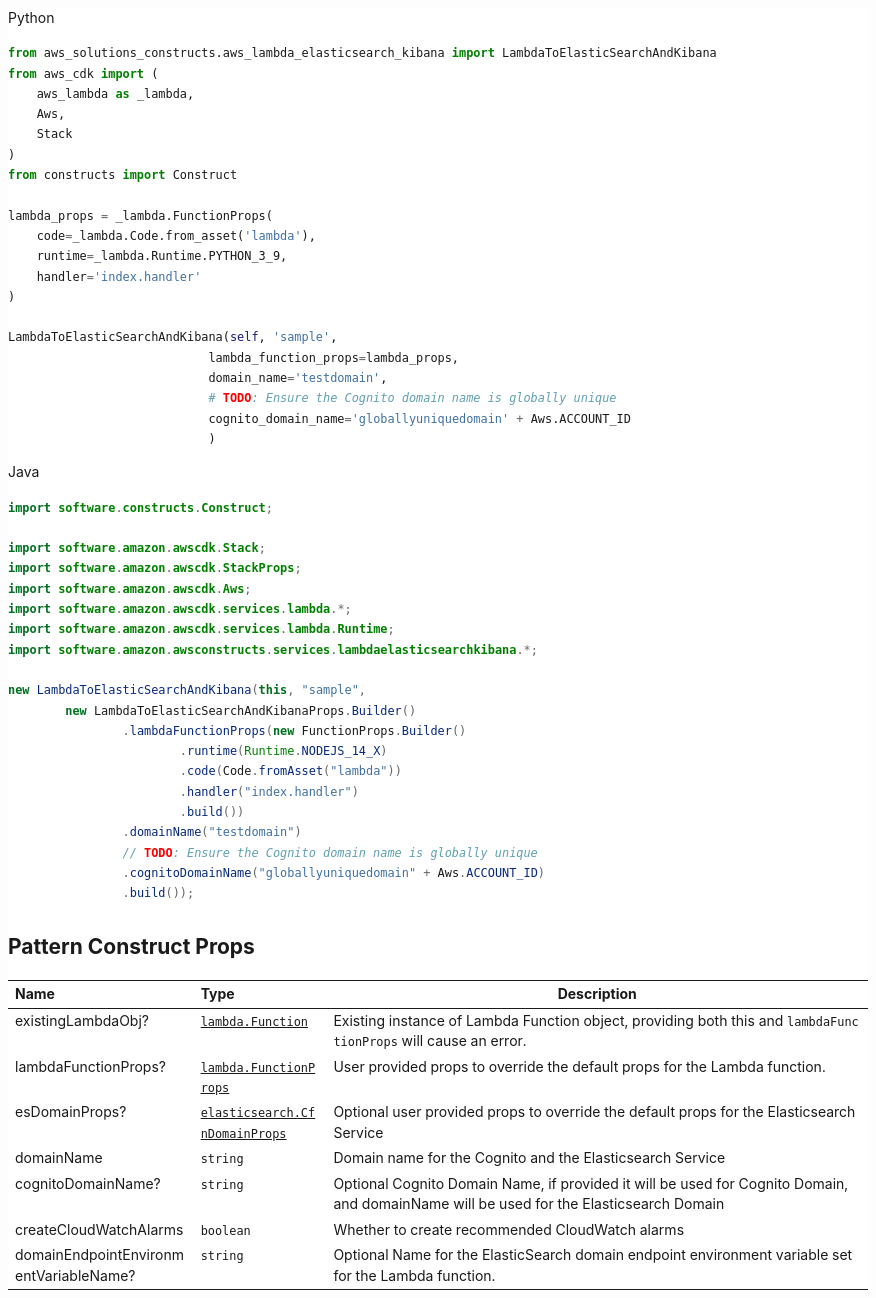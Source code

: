 Python

```python
from aws_solutions_constructs.aws_lambda_elasticsearch_kibana import LambdaToElasticSearchAndKibana
from aws_cdk import (
    aws_lambda as _lambda,
    Aws,
    Stack
)
from constructs import Construct

lambda_props = _lambda.FunctionProps(
    code=_lambda.Code.from_asset('lambda'),
    runtime=_lambda.Runtime.PYTHON_3_9,
    handler='index.handler'
)

LambdaToElasticSearchAndKibana(self, 'sample',
                            lambda_function_props=lambda_props,
                            domain_name='testdomain',
                            # TODO: Ensure the Cognito domain name is globally unique
                            cognito_domain_name='globallyuniquedomain' + Aws.ACCOUNT_ID
                            )
```

Java

```java
import software.constructs.Construct;

import software.amazon.awscdk.Stack;
import software.amazon.awscdk.StackProps;
import software.amazon.awscdk.Aws;
import software.amazon.awscdk.services.lambda.*;
import software.amazon.awscdk.services.lambda.Runtime;
import software.amazon.awsconstructs.services.lambdaelasticsearchkibana.*;

new LambdaToElasticSearchAndKibana(this, "sample",
        new LambdaToElasticSearchAndKibanaProps.Builder()
                .lambdaFunctionProps(new FunctionProps.Builder()
                        .runtime(Runtime.NODEJS_14_X)
                        .code(Code.fromAsset("lambda"))
                        .handler("index.handler")
                        .build())
                .domainName("testdomain")
                // TODO: Ensure the Cognito domain name is globally unique
                .cognitoDomainName("globallyuniquedomain" + Aws.ACCOUNT_ID)
                .build());
```

## Pattern Construct Props

| **Name**     | **Type**        | **Description** |
|:-------------|:----------------|-----------------|
|existingLambdaObj?|[`lambda.Function`](https://docs.aws.amazon.com/cdk/api/latest/docs/@aws-cdk_aws-lambda.Function.html)|Existing instance of Lambda Function object, providing both this and `lambdaFunctionProps` will cause an error.|
|lambdaFunctionProps?|[`lambda.FunctionProps`](https://docs.aws.amazon.com/cdk/api/latest/docs/@aws-cdk_aws-lambda.FunctionProps.html)|User provided props to override the default props for the Lambda function.|
|esDomainProps?|[`elasticsearch.CfnDomainProps`](https://docs.aws.amazon.com/cdk/api/latest/docs/@aws-cdk_aws-elasticsearch.CfnDomainProps.html)|Optional user provided props to override the default props for the Elasticsearch Service|
|domainName|`string`|Domain name for the Cognito and the Elasticsearch Service|
|cognitoDomainName?|`string`|Optional Cognito Domain Name, if provided it will be used for Cognito Domain, and domainName will be used for the Elasticsearch Domain|
|createCloudWatchAlarms|`boolean`|Whether to create recommended CloudWatch alarms|
|domainEndpointEnvironmentVariableName?|`string`|Optional Name for the ElasticSearch domain endpoint environment variable set for the Lambda function.|